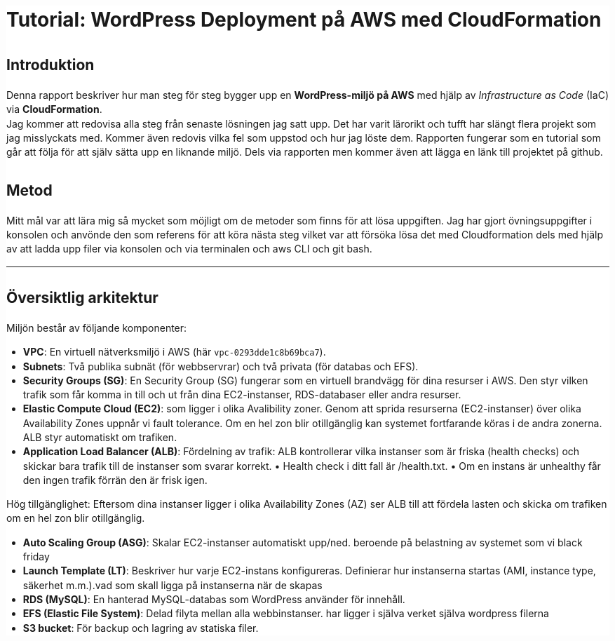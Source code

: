 # Tutorial: WordPress Deployment på AWS med CloudFormation

## Introduktion

Denna rapport beskriver hur man steg för steg bygger upp en **WordPress-miljö på AWS** med hjälp av _Infrastructure as Code_ (IaC) via **CloudFormation**.  
Jag kommer att redovisa alla steg från senaste lösningen jag satt upp. Det har varit lärorikt och tufft har slängt flera projekt som jag misslyckats med. Kommer även redovis vilka fel som uppstod och hur jag löste dem. Rapporten fungerar som en tutorial som går att följa för att själv sätta upp en liknande miljö. Dels via rapporten men kommer även att lägga en länk till projektet på github.

## Metod

Mitt mål var att lära mig så mycket som möjligt om de metoder som finns för att lösa uppgiften. Jag har gjort övningsuppgifter i konsolen och anvönde den som referens för att köra nästa steg vilket var att försöka lösa det med Cloudformation dels med hjälp av att ladda upp filer via konsolen och via terminalen och aws CLI och git bash.

---

## Översiktlig arkitektur

Miljön består av följande komponenter:

- **VPC**: En virtuell nätverksmiljö i AWS (här `vpc-0293dde1c8b69bca7`).
- **Subnets**: Två publika subnät (för webbservrar) och två privata (för databas och EFS).
- **Security Groups (SG)**: En Security Group (SG) fungerar som en virtuell brandvägg för dina resurser i AWS. Den styr vilken trafik som får komma in till och ut från dina EC2-instanser, RDS-databaser eller andra resurser.
- **Elastic Compute Cloud (EC2)**: som ligger i olika Avalibility zoner. Genom att sprida resurserna (EC2-instanser) över olika Availability Zones uppnår vi fault tolerance. Om en hel zon blir otillgänglig kan systemet fortfarande köras i de andra zonerna. ALB styr automatiskt om trafiken.
- **Application Load Balancer (ALB)**: Fördelning av trafik:
  ALB kontrollerar vilka instanser som är friska (health checks) och skickar bara trafik till de instanser som svarar korrekt.
  • Health check i ditt fall är /health.txt.
  • Om en instans är unhealthy får den ingen trafik förrän den är frisk igen.

Hög tillgänglighet:
Eftersom dina instanser ligger i olika Availability Zones (AZ) ser ALB till att fördela lasten och skicka om trafiken om en hel zon blir otillgänglig.

- **Auto Scaling Group (ASG)**: Skalar EC2-instanser automatiskt upp/ned. beroende på belastning av systemet
  som vi black friday
- **Launch Template (LT)**: Beskriver hur varje EC2-instans konfigureras. Definierar hur instanserna startas (AMI, instance type, säkerhet m.m.).vad som skall ligga på instanserna när de skapas
- **RDS (MySQL)**: En hanterad MySQL-databas som WordPress använder för innehåll.
- **EFS (Elastic File System)**: Delad filyta mellan alla webbinstanser. har ligger i själva verket själva wordpress filerna
- **S3 bucket**: För backup och lagring av statiska filer.
